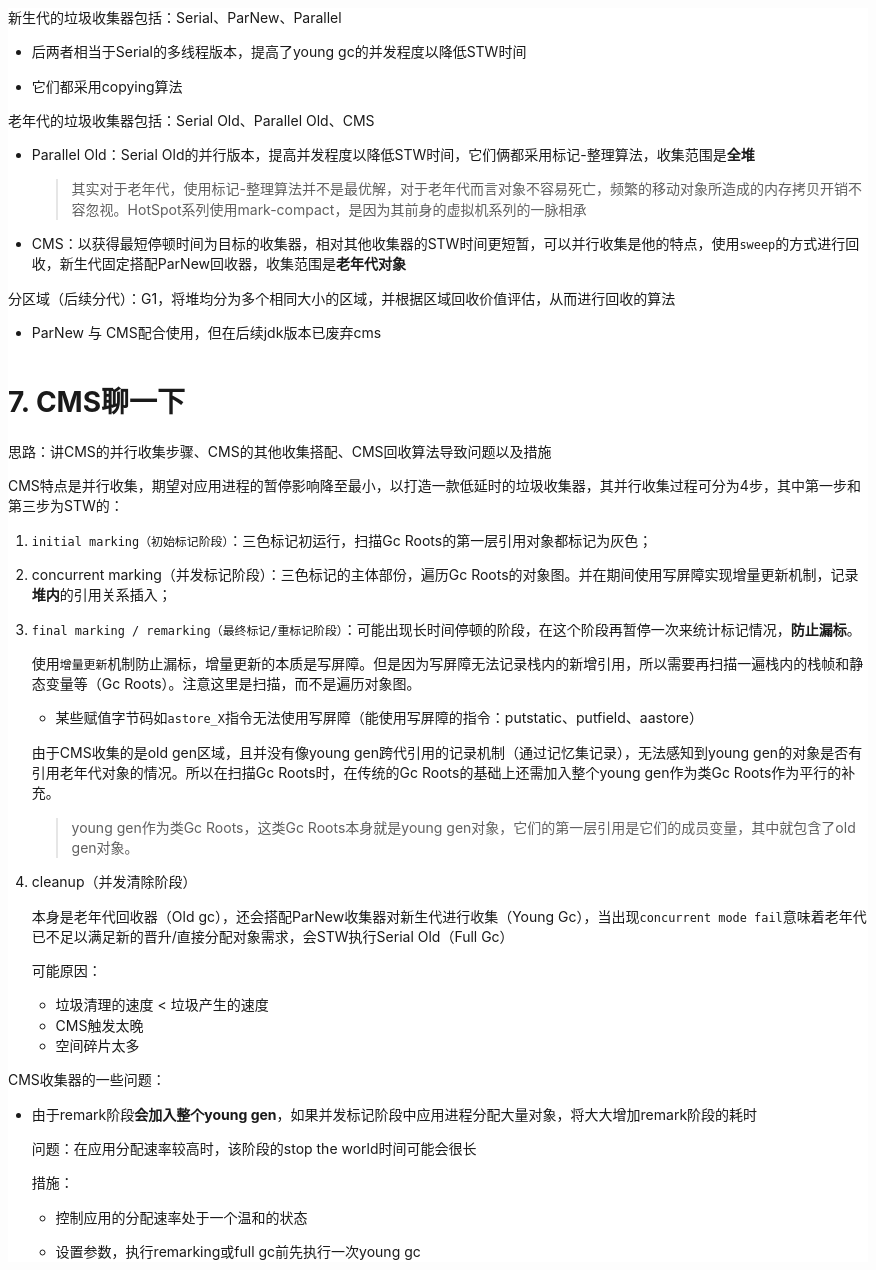 新生代的垃圾收集器包括：Serial、ParNew、Parallel

- 后两者相当于Serial的多线程版本，提高了young gc的并发程度以降低STW时间

- 它们都采用copying算法

老年代的垃圾收集器包括：Serial Old、Parallel Old、CMS

- Parallel Old：Serial Old的并行版本，提高并发程度以降低STW时间，它们俩都采用标记-整理算法，收集范围是**全堆**

    > 其实对于老年代，使用标记-整理算法并不是最优解，对于老年代而言对象不容易死亡，频繁的移动对象所造成的内存拷贝开销不容忽视。HotSpot系列使用mark-compact，是因为其前身的虚拟机系列的一脉相承

- CMS：以获得最短停顿时间为目标的收集器，相对其他收集器的STW时间更短暂，可以并行收集是他的特点，使用`sweep`的方式进行回收，新生代固定搭配ParNew回收器，收集范围是**老年代对象**

分区域（后续分代）：G1，将堆均分为多个相同大小的区域，并根据区域回收价值评估，从而进行回收的算法

- ParNew 与 CMS配合使用，但在后续jdk版本已废弃cms

# **7. CMS聊一下**

思路：讲CMS的并行收集步骤、CMS的其他收集搭配、CMS回收算法导致问题以及措施

CMS特点是并行收集，期望对应用进程的暂停影响降至最小，以打造一款低延时的垃圾收集器，其并行收集过程可分为4步，其中第一步和第三步为STW的：

1. `initial marking（初始标记阶段）`：三色标记初运行，扫描Gc Roots的第一层引用对象都标记为灰色；

2. concurrent marking（并发标记阶段）：三色标记的主体部份，遍历Gc Roots的对象图。并在期间使用写屏障实现增量更新机制，记录**堆内**的引用关系插入；

3. `final marking / remarking（最终标记/重标记阶段）`：可能出现长时间停顿的阶段，在这个阶段再暂停一次来统计标记情况，**防止漏标**。

    使用`增量更新`机制防止漏标，增量更新的本质是写屏障。但是因为写屏障无法记录栈内的新增引用，所以需要再扫描一遍栈内的栈帧和静态变量等（Gc Roots）。注意这里是扫描，而不是遍历对象图。

    - 某些赋值字节码如`astore_X`指令无法使用写屏障（能使用写屏障的指令：putstatic、putfield、aastore）
    
    由于CMS收集的是old gen区域，且并没有像young gen跨代引用的记录机制（通过记忆集记录），无法感知到young gen的对象是否有引用老年代对象的情况。所以在扫描Gc Roots时，在传统的Gc Roots的基础上还需加入整个young gen作为类Gc Roots作为平行的补充。

    > young gen作为类Gc Roots，这类Gc Roots本身就是young gen对象，它们的第一层引用是它们的成员变量，其中就包含了old gen对象。

4. cleanup（并发清除阶段）

    本身是老年代回收器（Old gc），还会搭配ParNew收集器对新生代进行收集（Young Gc），当出现`concurrent mode fail`意味着老年代已不足以满足新的晋升/直接分配对象需求，会STW执行Serial Old（Full Gc）

    可能原因：
    - 垃圾清理的速度 < 垃圾产生的速度
    - CMS触发太晚
    - 空间碎片太多

CMS收集器的一些问题：

- 由于remark阶段**会加入整个young gen**，如果并发标记阶段中应用进程分配大量对象，将大大增加remark阶段的耗时

    问题：在应用分配速率较高时，该阶段的stop the world时间可能会很长

    措施：
        
    - 控制应用的分配速率处于一个温和的状态

    - 设置参数，执行remarking或full gc前先执行一次young gc
